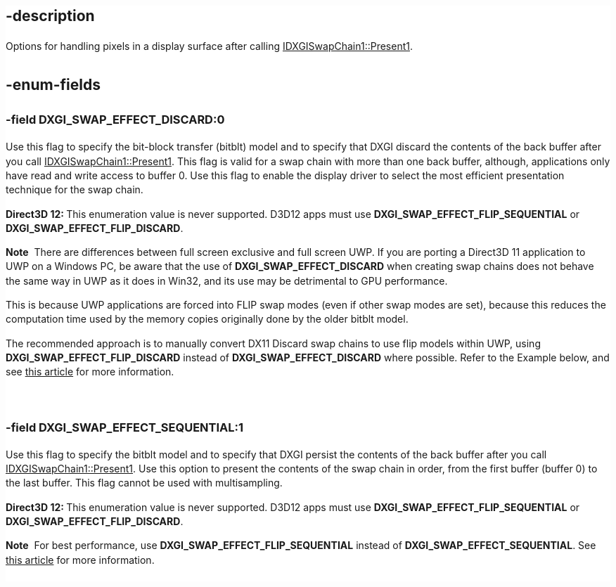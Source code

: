 
## -description

Options for handling pixels in a display surface after calling <a href="/windows/win32/api/dxgi1_2/nf-dxgi1_2-idxgiswapchain1-present1">IDXGISwapChain1::Present1</a>.

## -enum-fields

### -field DXGI_SWAP_EFFECT_DISCARD:0

Use this flag to specify the bit-block transfer (bitblt) model and to specify that DXGI discard the contents of the back buffer after you call <a href="/windows/win32/api/dxgi1_2/nf-dxgi1_2-idxgiswapchain1-present1">IDXGISwapChain1::Present1</a>.
            This flag is valid for a swap chain with more than one back buffer, although, applications only have read and write access to buffer 0.
            Use this flag to enable the display driver to select the most efficient presentation technique for the swap chain.
          
<b>Direct3D 12:  </b>This enumeration value is never supported. D3D12 apps must use <b>DXGI_SWAP_EFFECT_FLIP_SEQUENTIAL</b> or <b>DXGI_SWAP_EFFECT_FLIP_DISCARD</b>.

<div class="alert"><b>Note</b>  There are differences between full screen exclusive and full screen UWP. If you are porting a Direct3D 11 application to UWP on a Windows PC, be aware that the use of  <b>DXGI_SWAP_EFFECT_DISCARD</b> when creating swap chains does
not behave the same way in UWP as it does in Win32, and its use may be detrimental to GPU performance.

This is because UWP applications are forced into FLIP swap modes (even if other swap modes are set), because this reduces the computation 
time used by the memory copies originally done by the older bitblt model.

The recommended approach is to manually convert DX11 Discard swap chains to use flip models within UWP,  using <b>DXGI_SWAP_EFFECT_FLIP_DISCARD</b> instead of <b>DXGI_SWAP_EFFECT_DISCARD</b> where possible.
 Refer to the Example below, and see <a href="/windows/win32/direct3ddxgi/for-best-performance--use-dxgi-flip-model">this article</a> for more information.</div>
<div> </div>

### -field DXGI_SWAP_EFFECT_SEQUENTIAL:1

Use this flag to specify the bitblt model and to specify that DXGI persist the contents of the back buffer after you call <a href="/windows/win32/api/dxgi1_2/nf-dxgi1_2-idxgiswapchain1-present1">IDXGISwapChain1::Present1</a>.
              Use this option to present the contents of the swap chain in order, from the first buffer (buffer 0) to the last buffer.
              This flag cannot be used with multisampling.
              
<b>Direct3D 12:  </b>This enumeration value is never supported. D3D12 apps must use <b>DXGI_SWAP_EFFECT_FLIP_SEQUENTIAL</b> or <b>DXGI_SWAP_EFFECT_FLIP_DISCARD</b>.
            

<div class="alert"><b>Note</b>  For best performance, use <b>DXGI_SWAP_EFFECT_FLIP_SEQUENTIAL</b> instead of <b>DXGI_SWAP_EFFECT_SEQUENTIAL</b>. See <a href="/windows/win32/direct3ddxgi/for-best-performance--use-dxgi-flip-model">this article</a> for more information.</div>
<div> </div>
